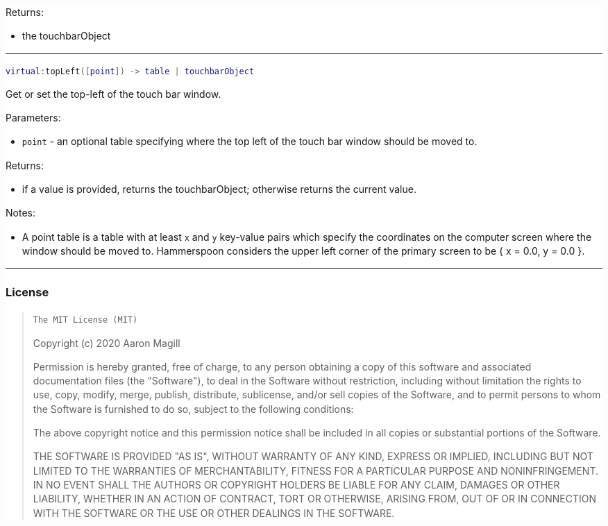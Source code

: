 Returns:
 * the touchbarObject

- - -

<a name="topLeft"></a>
~~~lua
virtual:topLeft([point]) -> table | touchbarObject
~~~
Get or set the top-left of the touch bar window.

Parameters:
 * `point` - an optional table specifying where the top left of the touch bar window should be moved to.

Returns:
 * if a value is provided, returns the touchbarObject; otherwise returns the current value.

Notes:
 * A point table is a table with at least `x` and `y` key-value pairs which specify the coordinates on the computer screen where the window should be moved to.  Hammerspoon considers the upper left corner of the primary screen to be { x = 0.0, y = 0.0 }.

- - -

### License

>     The MIT License (MIT)
>
> Copyright (c) 2020 Aaron Magill
>
> Permission is hereby granted, free of charge, to any person obtaining a copy of this software and associated documentation files (the "Software"), to deal in the Software without restriction, including without limitation the rights to use, copy, modify, merge, publish, distribute, sublicense, and/or sell copies of the Software, and to permit persons to whom the Software is furnished to do so, subject to the following conditions:
>
> The above copyright notice and this permission notice shall be included in all copies or substantial portions of the Software.
>
> THE SOFTWARE IS PROVIDED "AS IS", WITHOUT WARRANTY OF ANY KIND, EXPRESS OR IMPLIED, INCLUDING BUT NOT LIMITED TO THE WARRANTIES OF MERCHANTABILITY, FITNESS FOR A PARTICULAR PURPOSE AND NONINFRINGEMENT. IN NO EVENT SHALL THE AUTHORS OR COPYRIGHT HOLDERS BE LIABLE FOR ANY CLAIM, DAMAGES OR OTHER LIABILITY, WHETHER IN AN ACTION OF CONTRACT, TORT OR OTHERWISE, ARISING FROM, OUT OF OR IN CONNECTION WITH THE SOFTWARE OR THE USE OR OTHER DEALINGS IN THE SOFTWARE.
>
